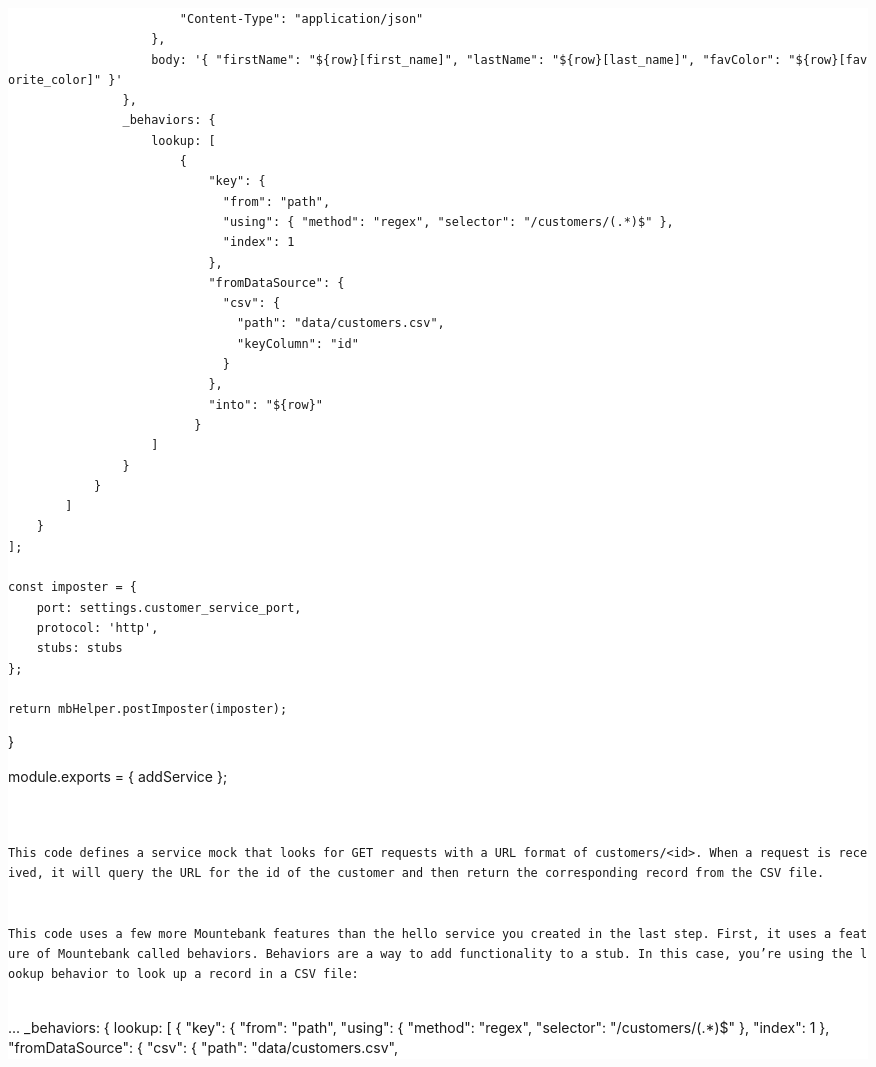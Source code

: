                             "Content-Type": "application/json"
                        },
                        body: '{ "firstName": "${row}[first_name]", "lastName": "${row}[last_name]", "favColor": "${row}[favorite_color]" }'
                    },
                    _behaviors: {
                        lookup: [
                            {
                                "key": {
                                  "from": "path",
                                  "using": { "method": "regex", "selector": "/customers/(.*)$" },
                                  "index": 1
                                },
                                "fromDataSource": {
                                  "csv": {
                                    "path": "data/customers.csv",
                                    "keyColumn": "id"
                                  }
                                },
                                "into": "${row}"
                              }
                        ]
                    }
                }
            ]
        }
    ];

    const imposter = {
        port: settings.customer_service_port,
        protocol: 'http',
        stubs: stubs
    };

    return mbHelper.postImposter(imposter);
}

module.exports = { addService };


```


This code defines a service mock that looks for GET requests with a URL format of customers/<id>. When a request is received, it will query the URL for the id of the customer and then return the corresponding record from the CSV file.


This code uses a few more Mountebank features than the hello service you created in the last step. First, it uses a feature of Mountebank called behaviors. Behaviors are a way to add functionality to a stub. In this case, you’re using the lookup behavior to look up a record in a CSV file:


```
...
  _behaviors: {
      lookup: [
          {
              "key": {
                "from": "path",
                "using": { "method": "regex", "selector": "/customers/(.*)$" },
                "index": 1
              },
              "fromDataSource": {
                "csv": {
                  "path": "data/customers.csv",